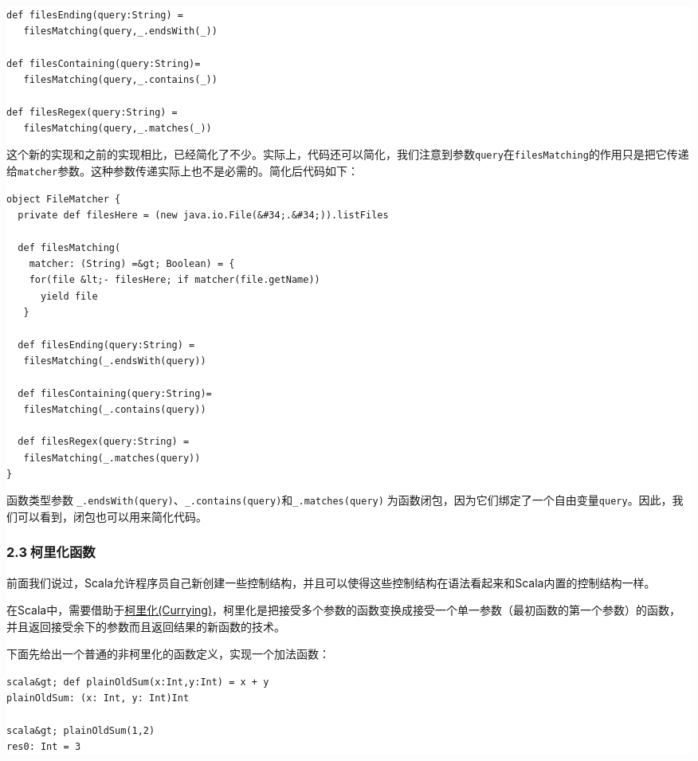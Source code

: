 ```
def filesEnding(query:String) =
   filesMatching(query,_.endsWith(_))

def filesContaining(query:String)=
   filesMatching(query,_.contains(_))

def filesRegex(query:String) =
   filesMatching(query,_.matches(_))
```

这个新的实现和之前的实现相比，已经简化了不少。实际上，代码还可以简化，我们注意到参数`query`在`filesMatching`的作用只是把它传递给`matcher`参数。这种参数传递实际上也不是必需的。简化后代码如下：

```
object FileMatcher {
  private def filesHere = (new java.io.File(&#34;.&#34;)).listFiles

  def filesMatching(
    matcher: (String) =&gt; Boolean) = {
    for(file &lt;- filesHere; if matcher(file.getName))
      yield file
   }

  def filesEnding(query:String) =
   filesMatching(_.endsWith(query))
 
  def filesContaining(query:String)= 
   filesMatching(_.contains(query))
 
  def filesRegex(query:String) = 
   filesMatching(_.matches(query))
}
```

函数类型参数 `_.endsWith(query)`、`_.contains(query)`和`_.matches(query)` 为函数闭包，因为它们绑定了一个自由变量`query`。因此，我们可以看到，闭包也可以用来简化代码。

### 2.3 柯里化函数


前面我们说过，Scala允许程序员自己新创建一些控制结构，并且可以使得这些控制结构在语法看起来和Scala内置的控制结构一样。

在Scala中，需要借助于[柯里化(Currying)](http://baike.baidu.com/view/2804134.htm)，柯里化是把接受多个参数的函数变换成接受一个单一参数（最初函数的第一个参数）的函数，并且返回接受余下的参数而且返回结果的新函数的技术。


下面先给出一个普通的非柯里化的函数定义，实现一个加法函数：

```
scala&gt; def plainOldSum(x:Int,y:Int) = x + y
plainOldSum: (x: Int, y: Int)Int

scala&gt; plainOldSum(1,2)
res0: Int = 3
```
